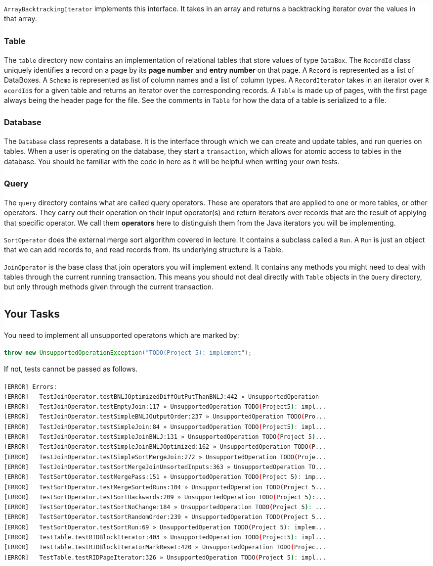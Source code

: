 `ArrayBacktrackingIterator` implements this interface. It takes in an array and returns a backtracking iterator over the values in that array.

### Table

The `table` directory now contains an implementation of
relational tables that store values of type `DataBox`. The `RecordId` class uniquely identifies a record on a page by its **page number** and **entry number** on that page. A `Record` is represented as a list of DataBoxes. A `Schema` is represented as list of column names and a list of column types. A `RecordIterator` takes in an iterator over `RecordId`s for a given table and returns an iterator over the corresponding records. A `Table` is made up of pages, with the first page always being the header page for the file. See the comments in `Table` for how the data of a table is serialized to a file.

### Database

The `Database` class represents a database. It is the interface through which we can create and update tables, and run queries on tables. When a user is operating on the database, they start a `transaction`, which allows for atomic access to tables in the database. You should be familiar with the code in here as it will be helpful when writing your own tests.

### Query

The `query` directory contains what are called query operators. These are operators that are applied to one or more tables, or other operators. They carry out their operation on their input operator(s) and return iterators over records that are the result of applying that specific operator. We call them **operators** here to distinguish them from the Java iterators you will be implementing.

`SortOperator` does the external merge sort algorithm covered in lecture. It contains a subclass called a `Run`. A `Run` is just an object that we can add records to, and read records from. Its underlying structure is a Table.

`JoinOperator` is the base class that join operators you will implement extend. It contains any methods you might need to deal with tables through the current running transaction. This means you should not deal directly with `Table` objects in the `Query` directory, but only through methods given through the current transaction.


## Your Tasks

You need to implement all unsupported operatons which are marked by:

```java
throw new UnsupportedOperationException("TODO(Project 5): implement");
```

If not, tests cannot be passed as follows.

```bash
[ERROR] Errors: 
[ERROR]   TestJoinOperator.testBNLJOptimizedDiffOutPutThanBNLJ:442 » UnsupportedOperation
[ERROR]   TestJoinOperator.testEmptyJoin:117 » UnsupportedOperation TODO(Project5): impl...
[ERROR]   TestJoinOperator.testSimpleBNLJOutputOrder:237 » UnsupportedOperation TODO(Pro...
[ERROR]   TestJoinOperator.testSimpleJoin:84 » UnsupportedOperation TODO(Project5): impl...
[ERROR]   TestJoinOperator.testSimpleJoinBNLJ:131 » UnsupportedOperation TODO(Project 5)...
[ERROR]   TestJoinOperator.testSimpleJoinBNLJOptimized:162 » UnsupportedOperation TODO(P...
[ERROR]   TestJoinOperator.testSimpleSortMergeJoin:272 » UnsupportedOperation TODO(Proje...
[ERROR]   TestJoinOperator.testSortMergeJoinUnsortedInputs:363 » UnsupportedOperation TO...
[ERROR]   TestSortOperator.testMergePass:151 » UnsupportedOperation TODO(Project 5): imp...
[ERROR]   TestSortOperator.testMergeSortedRuns:104 » UnsupportedOperation TODO(Project 5...
[ERROR]   TestSortOperator.testSortBackwards:209 » UnsupportedOperation TODO(Project 5):...
[ERROR]   TestSortOperator.testSortNoChange:184 » UnsupportedOperation TODO(Project 5): ...
[ERROR]   TestSortOperator.testSortRandomOrder:239 » UnsupportedOperation TODO(Project 5...
[ERROR]   TestSortOperator.testSortRun:69 » UnsupportedOperation TODO(Project 5): implem...
[ERROR]   TestTable.testRIDBlockIterator:403 » UnsupportedOperation TODO(Project5): impl...
[ERROR]   TestTable.testRIDBlockIteratorMarkReset:420 » UnsupportedOperation TODO(Projec...
[ERROR]   TestTable.testRIDPageIterator:326 » UnsupportedOperation TODO(Project 5): impl...
```